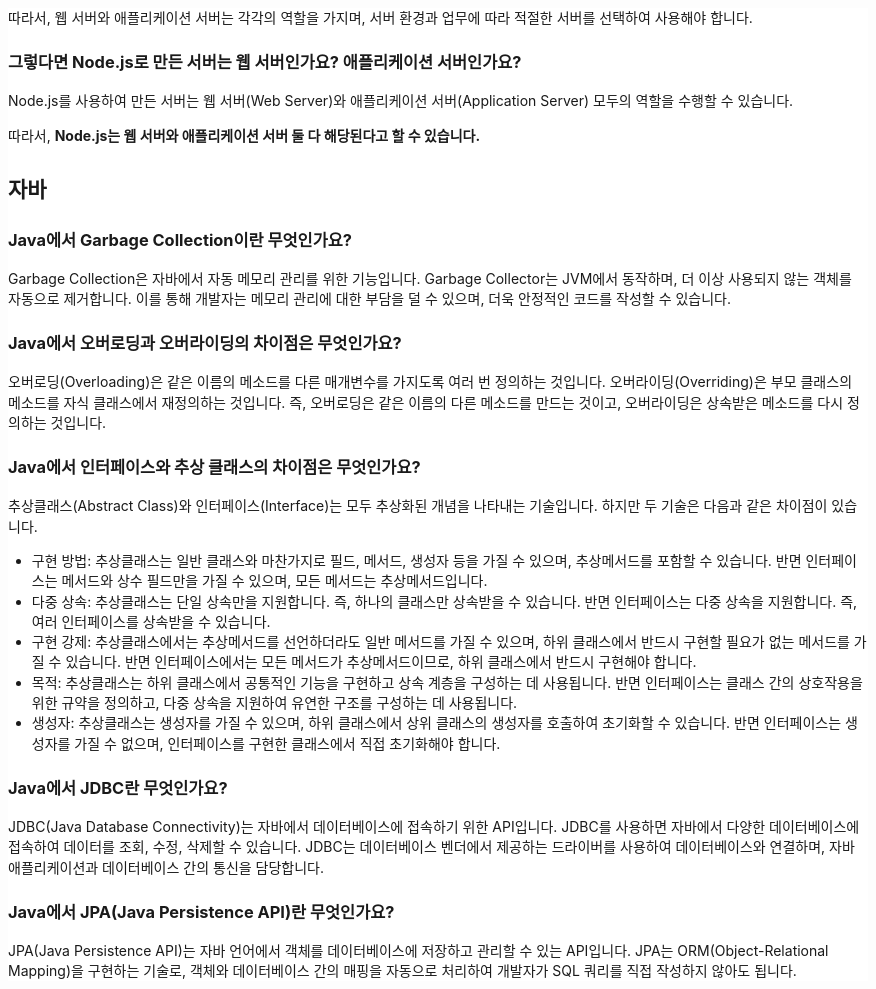 따라서, 웹 서버와 애플리케이션 서버는 각각의 역할을 가지며, 서버 환경과 업무에 따라 적절한 서버를 선택하여 사용해야 합니다.

### 그렇다면 Node.js로 만든 서버는 웹 서버인가요? 애플리케이션 서버인가요?

Node.js를 사용하여 만든 서버는 웹 서버(Web Server)와 애플리케이션 서버(Application Server) 모두의 역할을 수행할 수 있습니다.

따라서, **Node.js는 웹 서버와 애플리케이션 서버 둘 다 해당된다고 할 수 있습니다.**

## 자바

### Java에서 Garbage Collection이란 무엇인가요?

Garbage Collection은 자바에서 자동 메모리 관리를 위한 기능입니다.
Garbage Collector는 JVM에서 동작하며, 더 이상 사용되지 않는 객체를 자동으로 제거합니다.
이를 통해 개발자는 메모리 관리에 대한 부담을 덜 수 있으며, 더욱 안정적인 코드를 작성할 수 있습니다.

### Java에서 오버로딩과 오버라이딩의 차이점은 무엇인가요?

오버로딩(Overloading)은 같은 이름의 메소드를 다른 매개변수를 가지도록 여러 번 정의하는 것입니다.
오버라이딩(Overriding)은 부모 클래스의 메소드를 자식 클래스에서 재정의하는 것입니다.
즉, 오버로딩은 같은 이름의 다른 메소드를 만드는 것이고, 오버라이딩은 상속받은 메소드를 다시 정의하는 것입니다.

### Java에서 인터페이스와 추상 클래스의 차이점은 무엇인가요?

추상클래스(Abstract Class)와 인터페이스(Interface)는 모두 추상화된 개념을 나타내는 기술입니다. 하지만 두 기술은 다음과 같은 차이점이 있습니다.

* 구현 방법: 추상클래스는 일반 클래스와 마찬가지로 필드, 메서드, 생성자 등을 가질 수 있으며, 추상메서드를 포함할 수 있습니다. 반면 인터페이스는 메서드와 상수 필드만을 가질 수 있으며, 모든 메서드는
  추상메서드입니다.
* 다중 상속: 추상클래스는 단일 상속만을 지원합니다. 즉, 하나의 클래스만 상속받을 수 있습니다. 반면 인터페이스는 다중 상속을 지원합니다. 즉, 여러 인터페이스를 상속받을 수 있습니다.
* 구현 강제: 추상클래스에서는 추상메서드를 선언하더라도 일반 메서드를 가질 수 있으며, 하위 클래스에서 반드시 구현할 필요가 없는 메서드를 가질 수 있습니다. 반면 인터페이스에서는 모든 메서드가 추상메서드이므로,
  하위 클래스에서 반드시 구현해야 합니다.
* 목적: 추상클래스는 하위 클래스에서 공통적인 기능을 구현하고 상속 계층을 구성하는 데 사용됩니다. 반면 인터페이스는 클래스 간의 상호작용을 위한 규약을 정의하고, 다중 상속을 지원하여 유연한 구조를 구성하는 데
  사용됩니다.
* 생성자: 추상클래스는 생성자를 가질 수 있으며, 하위 클래스에서 상위 클래스의 생성자를 호출하여 초기화할 수 있습니다. 반면 인터페이스는 생성자를 가질 수 없으며, 인터페이스를 구현한 클래스에서 직접 초기화해야
  합니다.

### Java에서 JDBC란 무엇인가요?

JDBC(Java Database Connectivity)는 자바에서 데이터베이스에 접속하기 위한 API입니다.
JDBC를 사용하면 자바에서 다양한 데이터베이스에 접속하여 데이터를 조회, 수정, 삭제할 수 있습니다.
JDBC는 데이터베이스 벤더에서 제공하는 드라이버를 사용하여 데이터베이스와 연결하며, 자바 애플리케이션과 데이터베이스 간의 통신을 담당합니다.

### Java에서 JPA(Java Persistence API)란 무엇인가요?

JPA(Java Persistence API)는 자바 언어에서 객체를 데이터베이스에 저장하고 관리할 수 있는 API입니다. JPA는 ORM(Object-Relational Mapping)을 구현하는 기술로, 객체와
데이터베이스 간의 매핑을 자동으로 처리하여 개발자가 SQL 쿼리를 직접 작성하지 않아도 됩니다.
